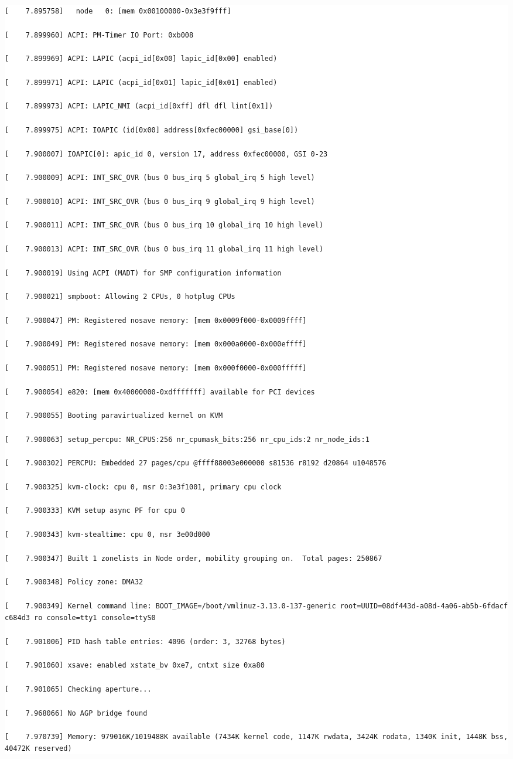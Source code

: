 ```
[    7.895758]   node   0: [mem 0x00100000-0x3e3f9fff]

[    7.899960] ACPI: PM-Timer IO Port: 0xb008

[    7.899969] ACPI: LAPIC (acpi_id[0x00] lapic_id[0x00] enabled)

[    7.899971] ACPI: LAPIC (acpi_id[0x01] lapic_id[0x01] enabled)

[    7.899973] ACPI: LAPIC_NMI (acpi_id[0xff] dfl dfl lint[0x1])

[    7.899975] ACPI: IOAPIC (id[0x00] address[0xfec00000] gsi_base[0])

[    7.900007] IOAPIC[0]: apic_id 0, version 17, address 0xfec00000, GSI 0-23

[    7.900009] ACPI: INT_SRC_OVR (bus 0 bus_irq 5 global_irq 5 high level)

[    7.900010] ACPI: INT_SRC_OVR (bus 0 bus_irq 9 global_irq 9 high level)

[    7.900011] ACPI: INT_SRC_OVR (bus 0 bus_irq 10 global_irq 10 high level)

[    7.900013] ACPI: INT_SRC_OVR (bus 0 bus_irq 11 global_irq 11 high level)

[    7.900019] Using ACPI (MADT) for SMP configuration information

[    7.900021] smpboot: Allowing 2 CPUs, 0 hotplug CPUs

[    7.900047] PM: Registered nosave memory: [mem 0x0009f000-0x0009ffff]

[    7.900049] PM: Registered nosave memory: [mem 0x000a0000-0x000effff]

[    7.900051] PM: Registered nosave memory: [mem 0x000f0000-0x000fffff]

[    7.900054] e820: [mem 0x40000000-0xdfffffff] available for PCI devices

[    7.900055] Booting paravirtualized kernel on KVM

[    7.900063] setup_percpu: NR_CPUS:256 nr_cpumask_bits:256 nr_cpu_ids:2 nr_node_ids:1

[    7.900302] PERCPU: Embedded 27 pages/cpu @ffff88003e000000 s81536 r8192 d20864 u1048576

[    7.900325] kvm-clock: cpu 0, msr 0:3e3f1001, primary cpu clock

[    7.900333] KVM setup async PF for cpu 0

[    7.900343] kvm-stealtime: cpu 0, msr 3e00d000

[    7.900347] Built 1 zonelists in Node order, mobility grouping on.  Total pages: 250867

[    7.900348] Policy zone: DMA32

[    7.900349] Kernel command line: BOOT_IMAGE=/boot/vmlinuz-3.13.0-137-generic root=UUID=08df443d-a08d-4a06-ab5b-6fdacfc684d3 ro console=tty1 console=ttyS0

[    7.901006] PID hash table entries: 4096 (order: 3, 32768 bytes)

[    7.901060] xsave: enabled xstate_bv 0xe7, cntxt size 0xa80

[    7.901065] Checking aperture...

[    7.968066] No AGP bridge found

[    7.970739] Memory: 979016K/1019488K available (7434K kernel code, 1147K rwdata, 3424K rodata, 1340K init, 1448K bss, 40472K reserved)
```

[/]:                                    /
[/advanced-tips]:                       /advanced-tips
[/alternatives]:                        /alternatives
[/alternatives/azure]:                  /alternatives/azure
[/alternatives/docker]:                 /alternatives/docker
[/alternatives/google-cloud-platform]:  /alternatives/google-cloud-platform
[/alternatives/kubernetes]:             /alternatives/kubernetes
[/alternatives/openshift]:              /alternatives/openshift
[/alternatives/private-cloud]:          /alternatives/private-cloud
[/alternatives/spring-boot]:            /alternatives/spring-boot
[/alternatives/vmware]:                 /alternatives/vmware
[/developer-tutorial]:                  /developer-tutorial
[/downloads-resources]:                 /downloads-resources
[/origin-netflix]:                      /origin-netflix
[/simian-army]:                         /simian-army